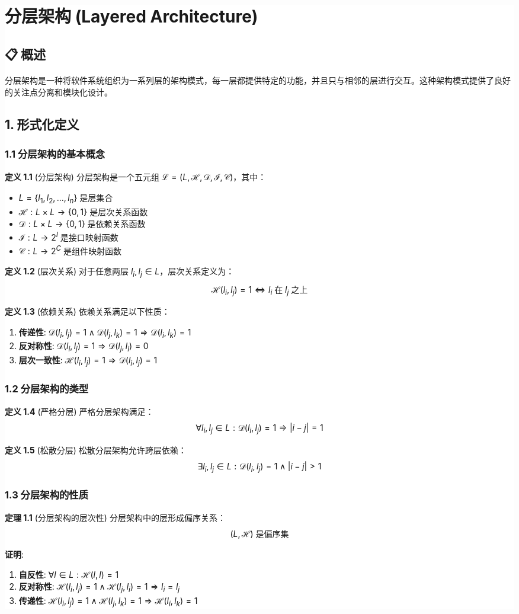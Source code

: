 # 分层架构 (Layered Architecture)

## 📋 概述

分层架构是一种将软件系统组织为一系列层的架构模式，每一层都提供特定的功能，并且只与相邻的层进行交互。这种架构模式提供了良好的关注点分离和模块化设计。

## 1. 形式化定义

### 1.1 分层架构的基本概念

**定义 1.1** (分层架构)
分层架构是一个五元组 $\mathcal{L} = (L, \mathcal{H}, \mathcal{D}, \mathcal{I}, \mathcal{C})$，其中：

- $L = \{l_1, l_2, ..., l_n\}$ 是层集合
- $\mathcal{H}: L \times L \rightarrow \{0, 1\}$ 是层次关系函数
- $\mathcal{D}: L \times L \rightarrow \{0, 1\}$ 是依赖关系函数
- $\mathcal{I}: L \rightarrow 2^I$ 是接口映射函数
- $\mathcal{C}: L \rightarrow 2^C$ 是组件映射函数

**定义 1.2** (层次关系)
对于任意两层 $l_i, l_j \in L$，层次关系定义为：
$$\mathcal{H}(l_i, l_j) = 1 \Leftrightarrow l_i \text{ 在 } l_j \text{ 之上}$$

**定义 1.3** (依赖关系)
依赖关系满足以下性质：

1. **传递性**: $\mathcal{D}(l_i, l_j) = 1 \land \mathcal{D}(l_j, l_k) = 1 \Rightarrow \mathcal{D}(l_i, l_k) = 1$
2. **反对称性**: $\mathcal{D}(l_i, l_j) = 1 \Rightarrow \mathcal{D}(l_j, l_i) = 0$
3. **层次一致性**: $\mathcal{H}(l_i, l_j) = 1 \Rightarrow \mathcal{D}(l_i, l_j) = 1$

### 1.2 分层架构的类型

**定义 1.4** (严格分层)
严格分层架构满足：
$$\forall l_i, l_j \in L: \mathcal{D}(l_i, l_j) = 1 \Rightarrow |i - j| = 1$$

**定义 1.5** (松散分层)
松散分层架构允许跨层依赖：
$$\exists l_i, l_j \in L: \mathcal{D}(l_i, l_j) = 1 \land |i - j| > 1$$

### 1.3 分层架构的性质

**定理 1.1** (分层架构的层次性)
分层架构中的层形成偏序关系：
$$(L, \mathcal{H}) \text{ 是偏序集}$$

**证明**:

1. **自反性**: $\forall l \in L: \mathcal{H}(l, l) = 1$
2. **反对称性**: $\mathcal{H}(l_i, l_j) = 1 \land \mathcal{H}(l_j, l_i) = 1 \Rightarrow l_i = l_j$
3. **传递性**: $\mathcal{H}(l_i, l_j) = 1 \land \mathcal{H}(l_j, l_k) = 1 \Rightarrow \mathcal{H}(l_i, l_k) = 1$
